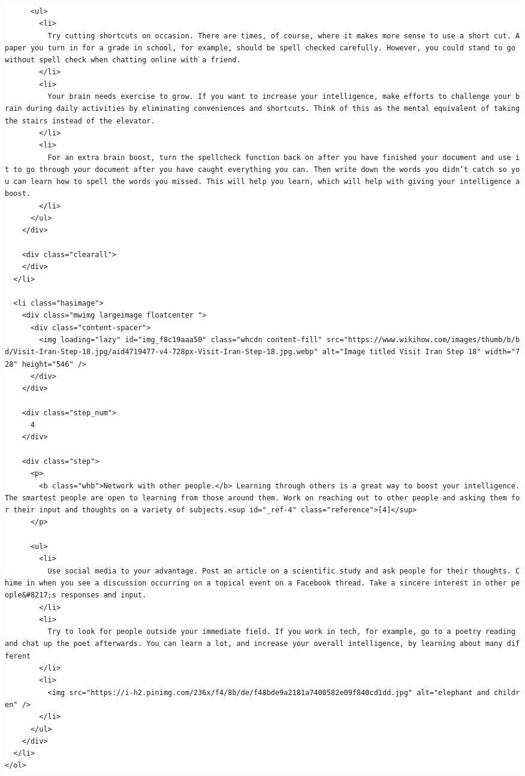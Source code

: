           <ul>
            <li>
              Try cutting shortcuts on occasion. There are times, of course, where it makes more sense to use a short cut. A paper you turn in for a grade in school, for example, should be spell checked carefully. However, you could stand to go without spell check when chatting online with a friend.
            </li>
            <li>
              Your brain needs exercise to grow. If you want to increase your intelligence, make efforts to challenge your brain during daily activities by eliminating conveniences and shortcuts. Think of this as the mental equivalent of taking the stairs instead of the elevator.
            </li>
            <li>
              For an extra brain boost, turn the spellcheck function back on after you have finished your document and use it to go through your document after you have caught everything you can. Then write down the words you didn’t catch so you can learn how to spell the words you missed. This will help you learn, which will help with giving your intelligence a boost.
            </li>
          </ul>
        </div>
        
        <div class="clearall">
        </div>
      </li>
      
      <li class="hasimage">
        <div class="mwimg largeimage floatcenter ">
          <div class="content-spacer">
            <img loading="lazy" id="img_f8c19aaa50" class="whcdn content-fill" src="https://www.wikihow.com/images/thumb/b/bd/Visit-Iran-Step-18.jpg/aid4719477-v4-728px-Visit-Iran-Step-18.jpg.webp" alt="Image titled Visit Iran Step 18" width="728" height="546" />
          </div>
        </div>
        
        <div class="step_num">
          4
        </div>
        
        <div class="step">
          <p>
            <b class="whb">Network with other people.</b> Learning through others is a great way to boost your intelligence. The smartest people are open to learning from those around them. Work on reaching out to other people and asking them for their input and thoughts on a variety of subjects.<sup id="_ref-4" class="reference">[4]</sup>
          </p>
          
          <ul>
            <li>
              Use social media to your advantage. Post an article on a scientific study and ask people for their thoughts. Chime in when you see a discussion occurring on a topical event on a Facebook thread. Take a sincere interest in other people&#8217;s responses and input.
            </li>
            <li>
              Try to look for people outside your immediate field. If you work in tech, for example, go to a poetry reading and chat up the poet afterwards. You can learn a lot, and increase your overall intelligence, by learning about many different
            </li>
            <li>
              <img src="https://i-h2.pinimg.com/236x/f4/8b/de/f48bde9a2181a7400582e09f840cd1dd.jpg" alt="elephant and children" />
            </li>
          </ul>
        </div>
      </li>
    </ol>
  </div>
</div>
